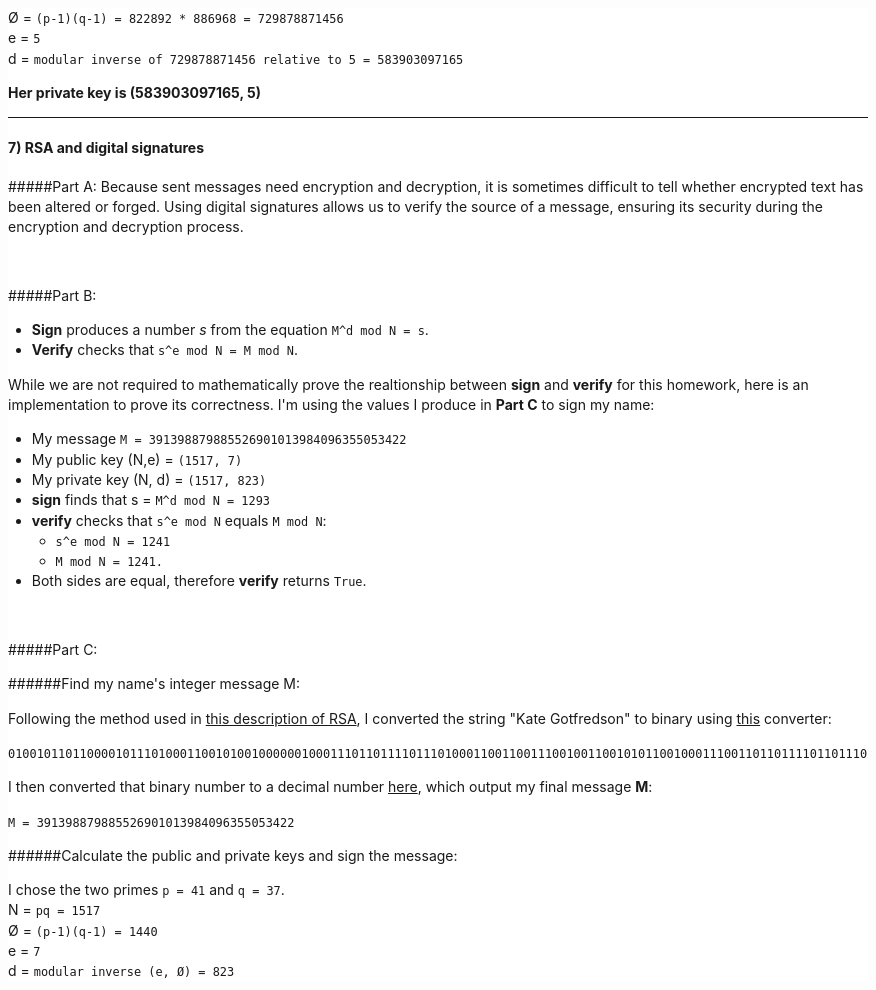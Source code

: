 Ø = `(p-1)(q-1) = 822892 * 886968 = 729878871456`<br>
e = `5`<br>
d = `modular inverse of 729878871456 relative to 5 = 583903097165`<br>

**Her private key is (583903097165, 5)**

___


#### 7) RSA and digital signatures
#####Part A:
Because sent messages need encryption and decryption, it is sometimes difficult to tell whether encrypted text has been altered or forged. Using digital signatures allows us to verify the source of a message, ensuring its security during the encryption and decryption process.

<br>

#####Part B:
- **Sign** produces a number *s* from the equation `M^d mod N = s`.<br>
- **Verify** checks that `s^e mod N = M mod N`.

While we are not required to mathematically prove the realtionship between **sign** and **verify** for this homework, here is an implementation to prove its correctness. I'm using the values I produce in **Part C** to sign my name:<br>
- My message `M = 391398879885526901013984096355053422`<br>
- My public key (N,e) = `(1517, 7)`<br>
- My private key (N, d) = `(1517, 823)`<br>
- **sign** finds that s = `M^d mod N = 1293`<br>
- **verify** checks that `s^e mod N` equals `M mod N`:<br>
  - `s^e mod N = 1241`<br>
  - `M mod N = 1241.`<br>
- Both sides are equal, therefore **verify** returns `True`.<br>

<br>

#####Part C:

######Find my name's integer message M:

Following the method used in [this description of RSA](http://doctrina.org/How-RSA-Works-With-Examples.html "How RSA Works With Examples"), I converted the string "Kate Gotfredson" to binary using [this](http://string-functions.com/string-binary.aspx "String to Binary Converter") converter:
```
010010110110000101110100011001010010000001000111011011110111010001100110011100100110010101100100011100110110111101101110
```
I then converted that binary number to a decimal number [here](http://www.mobilefish.com/services/big_number/big_number.php "Binary to Decimal Converter"), which output my final message **M**:
```
M = 391398879885526901013984096355053422
```

######Calculate the public and private keys and sign the message:

I chose the two primes `p = 41` and `q = 37`.<br>
N = `pq = 1517`<br>
Ø = `(p-1)(q-1) = 1440`<br>
e = `7`<br>
d = `modular inverse (e, Ø) = 823`
